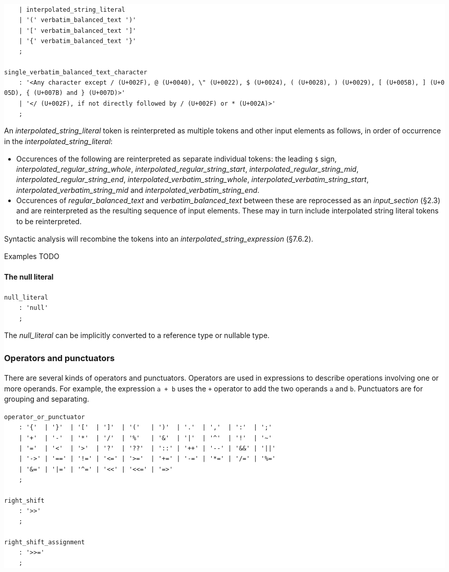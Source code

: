 ```antlr
    | interpolated_string_literal
    | '(' verbatim_balanced_text ')'
    | '[' verbatim_balanced_text ']'
    | '{' verbatim_balanced_text '}'
    ;
    
single_verbatim_balanced_text_character
    : '<Any character except / (U+002F), @ (U+0040), \" (U+0022), $ (U+0024), ( (U+0028), ) (U+0029), [ (U+005B), ] (U+005D), { (U+007B) and } (U+007D)>'
    | '</ (U+002F), if not directly followed by / (U+002F) or * (U+002A)>'
    ;
```

An *interpolated_string_literal* token is reinterpreted as multiple tokens and other input elements as follows, in order of occurrence in the *interpolated_string_literal*:

* Occurences of the following are reinterpreted as separate individual tokens: the leading `$` sign, *interpolated_regular_string_whole*, *interpolated_regular_string_start*, *interpolated_regular_string_mid*, *interpolated_regular_string_end*, *interpolated_verbatim_string_whole*, *interpolated_verbatim_string_start*, *interpolated_verbatim_string_mid* and *interpolated_verbatim_string_end*.
* Occurences of *regular_balanced_text* and *verbatim_balanced_text* between these are reprocessed as an *input_section* (§2.3) and are reinterpreted as the resulting sequence of input elements. These may in turn include interpolated string literal tokens to be reinterpreted.

Syntactic analysis will recombine the tokens into an *interpolated_string_expression* (§7.6.2).

Examples TODO


#### The null literal

```antlr
null_literal
    : 'null'
    ;
```

The  *null_literal* can be implicitly converted to a reference type or nullable type.

### Operators and punctuators

There are several kinds of operators and punctuators. Operators are used in expressions to describe operations involving one or more operands. For example, the expression `a + b` uses the `+` operator to add the two operands `a` and `b`. Punctuators are for grouping and separating.

```antlr
operator_or_punctuator
    : '{'  | '}'  | '['  | ']'  | '('   | ')'  | '.'  | ','  | ':'  | ';'
    | '+'  | '-'  | '*'  | '/'  | '%'   | '&'  | '|'  | '^'  | '!'  | '~'
    | '='  | '<'  | '>'  | '?'  | '??'  | '::' | '++' | '--' | '&&' | '||'
    | '->' | '==' | '!=' | '<=' | '>='  | '+=' | '-=' | '*=' | '/=' | '%='
    | '&=' | '|=' | '^=' | '<<' | '<<=' | '=>'
    ;

right_shift
    : '>>'
    ;

right_shift_assignment
    : '>>='
    ;
```
